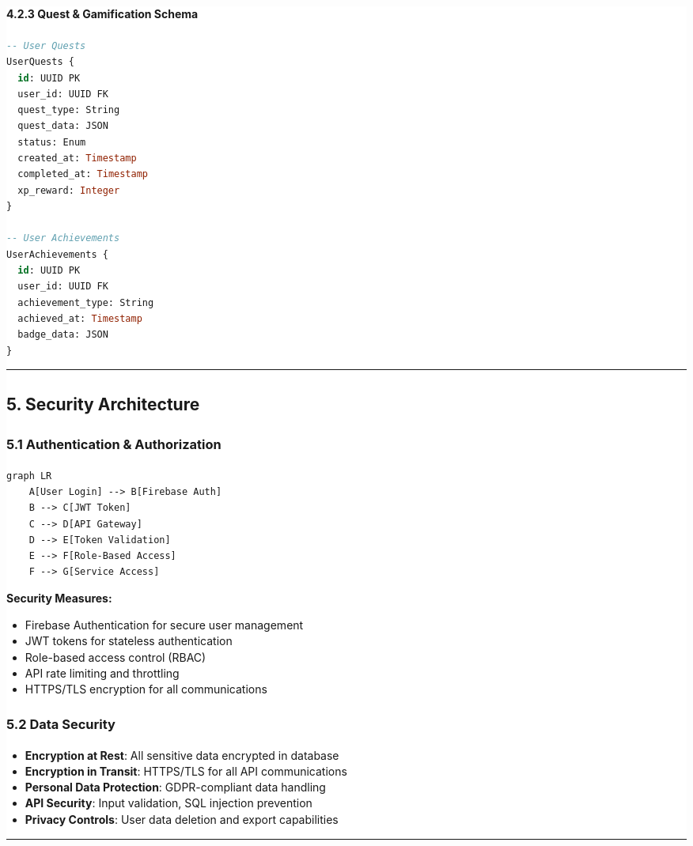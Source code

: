 #### 4.2.3 Quest & Gamification Schema
```sql
-- User Quests
UserQuests {
  id: UUID PK
  user_id: UUID FK
  quest_type: String
  quest_data: JSON
  status: Enum
  created_at: Timestamp
  completed_at: Timestamp
  xp_reward: Integer
}

-- User Achievements
UserAchievements {
  id: UUID PK
  user_id: UUID FK
  achievement_type: String
  achieved_at: Timestamp
  badge_data: JSON
}
```

---

## 5. Security Architecture

### 5.1 Authentication & Authorization

```mermaid
graph LR
    A[User Login] --> B[Firebase Auth]
    B --> C[JWT Token]
    C --> D[API Gateway]
    D --> E[Token Validation]
    E --> F[Role-Based Access]
    F --> G[Service Access]
```

**Security Measures:**
- Firebase Authentication for secure user management
- JWT tokens for stateless authentication
- Role-based access control (RBAC)
- API rate limiting and throttling
- HTTPS/TLS encryption for all communications

### 5.2 Data Security

- **Encryption at Rest**: All sensitive data encrypted in database
- **Encryption in Transit**: HTTPS/TLS for all API communications
- **Personal Data Protection**: GDPR-compliant data handling
- **API Security**: Input validation, SQL injection prevention
- **Privacy Controls**: User data deletion and export capabilities

---